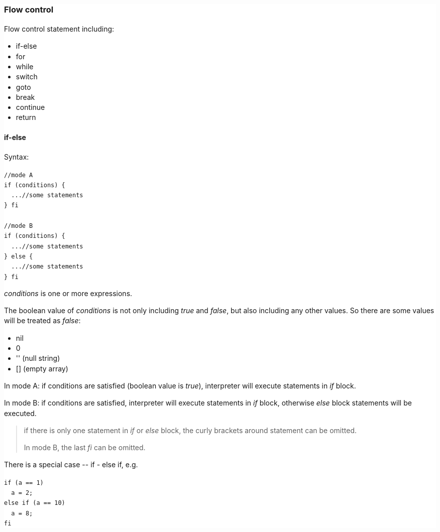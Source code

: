 ### Flow control

Flow control statement including:

- if-else
- for
- while
- switch
- goto
- break
- continue
- return



#### if-else

Syntax:

```
//mode A
if (conditions) {
  ...//some statements
} fi

//mode B
if (conditions) {
  ...//some statements
} else {
  ...//some statements
} fi
```

*conditions* is one or more expressions.

The boolean value of *conditions* is not only including *true* and *false*, but also including any other values. So there are some values will be treated as *false*:

- nil
- 0
- '' (null string)
- [] (empty array)

In mode A: if conditions are satisfied (boolean value is *true*), interpreter will execute statements in *if* block.

In mode B: if conditions are satisfied, interpreter will execute statements in *if* block, otherwise *else* block statements will be executed.

> if there is only one statement in *if* or *else* block, the curly brackets around statement can be omitted.
>
> In mode B, the last *fi* can be omitted.

There is a special case -- if - else if, e.g.

```
if (a == 1)
  a = 2;
else if (a == 10)
  a = 8;
fi
```
